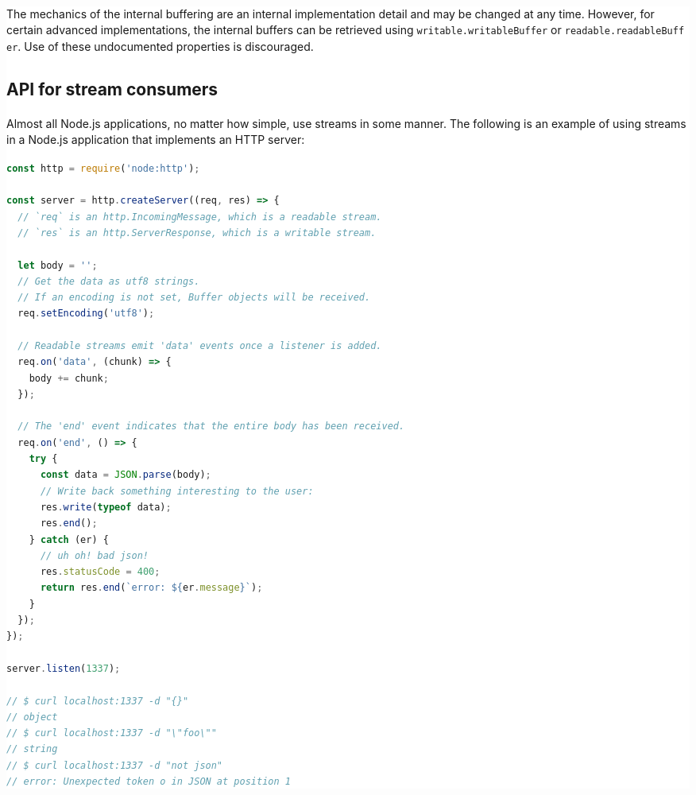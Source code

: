 The mechanics of the internal buffering are an internal implementation detail
and may be changed at any time. However, for certain advanced implementations,
the internal buffers can be retrieved using `writable.writableBuffer` or
`readable.readableBuffer`. Use of these undocumented properties is discouraged.

## API for stream consumers



Almost all Node.js applications, no matter how simple, use streams in some
manner. The following is an example of using streams in a Node.js application
that implements an HTTP server:

```js
const http = require('node:http');

const server = http.createServer((req, res) => {
  // `req` is an http.IncomingMessage, which is a readable stream.
  // `res` is an http.ServerResponse, which is a writable stream.

  let body = '';
  // Get the data as utf8 strings.
  // If an encoding is not set, Buffer objects will be received.
  req.setEncoding('utf8');

  // Readable streams emit 'data' events once a listener is added.
  req.on('data', (chunk) => {
    body += chunk;
  });

  // The 'end' event indicates that the entire body has been received.
  req.on('end', () => {
    try {
      const data = JSON.parse(body);
      // Write back something interesting to the user:
      res.write(typeof data);
      res.end();
    } catch (er) {
      // uh oh! bad json!
      res.statusCode = 400;
      return res.end(`error: ${er.message}`);
    }
  });
});

server.listen(1337);

// $ curl localhost:1337 -d "{}"
// object
// $ curl localhost:1337 -d "\"foo\""
// string
// $ curl localhost:1337 -d "not json"
// error: Unexpected token o in JSON at position 1
```
